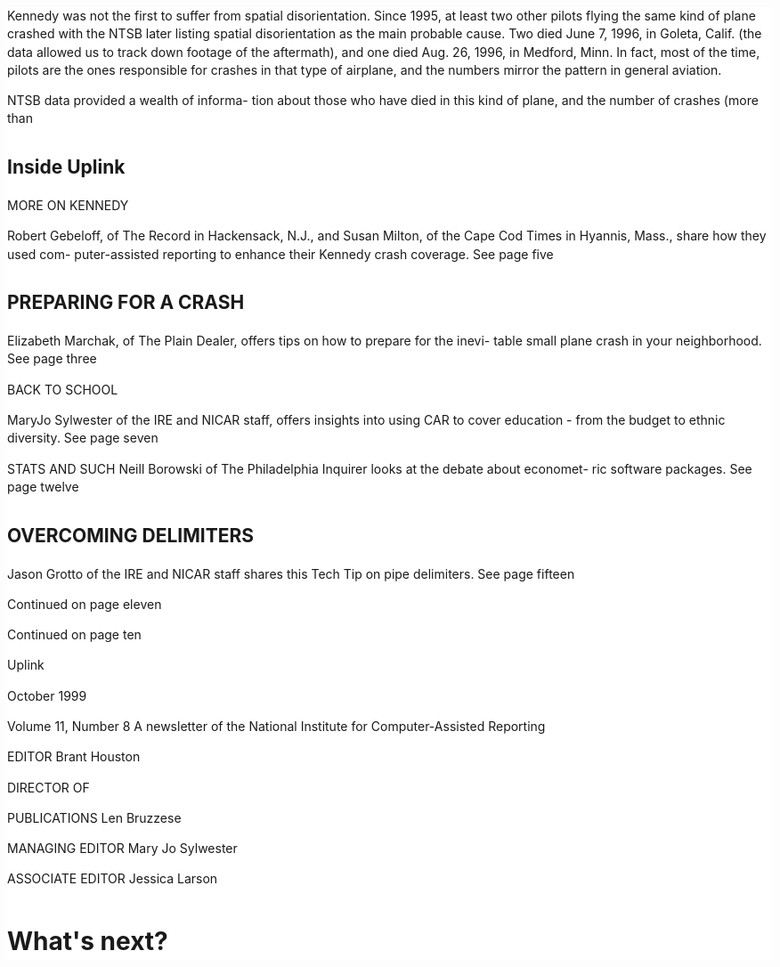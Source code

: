 Kennedy was not the first to suffer from spatial disorientation. Since 1995, at least two other pilots flying the same kind of plane crashed with the NTSB later listing spatial disorientation as the main probable cause. Two died June 7, 1996, in Goleta, Calif. (the data allowed us to track down footage of the aftermath), and one died Aug. 26, 1996, in Medford, Minn. In fact, most of the time, pilots are the ones responsible for crashes in that type of airplane, and the numbers mirror the pattern in general aviation. 

NTSB data provided a wealth of informa- tion about those who have died in this kind of plane, and the number of crashes (more than 

## Inside Uplink 

MORE ON KENNEDY 

Robert Gebeloff, of The Record in Hackensack, N.J., and Susan Milton, of the Cape Cod Times in Hyannis, Mass., share how they used com- puter-assisted reporting to enhance their Kennedy crash coverage. See page five 

## PREPARING FOR A CRASH 

Elizabeth Marchak, of The Plain Dealer, offers tips on how to prepare for the inevi- table small plane crash in your neighborhood. See page three 

BACK TO SCHOOL 

MaryJo Sylwester of the IRE and NICAR staff, offers insights into using CAR to cover education - from the budget to ethnic diversity. See page seven 

STATS AND SUCH Neill Borowski of The Philadelphia Inquirer looks at the debate about economet- ric software packages. See page twelve 

## OVERCOMING DELIMITERS 

Jason Grotto of the IRE and NICAR staff shares this Tech Tip on pipe delimiters. See page fifteen 

Continued on page eleven


Continued on page ten


Uplink 

October 1999 

Volume 11, Number 8 A newsletter of the National Institute for Computer-Assisted Reporting 

EDITOR Brant Houston 

DIRECTOR OF 

PUBLICATIONS Len Bruzzese 

MANAGING EDITOR Mary Jo Sylwester 

ASSOCIATE EDITOR Jessica Larson 

# What's next? 
